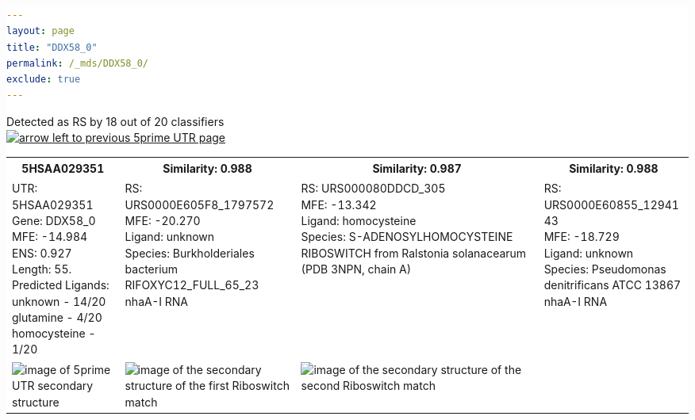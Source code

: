 ```yaml
---
layout: page
title: "DDX58_0"
permalink: /_mds/DDX58_0/
exclude: true
---
```


<link rel="stylesheet" href="../../custom.css">


<div> Detected as RS by 18 out of 20 classifiers </div>



<div class="row" >
  <div class="column">
    <a href="../../_mds/IPP/"><img src="../../icons/arrow_left.png" alt="arrow left to previous 5prime UTR page" style="width:100%"></a>
  </div>
  <div class="column_center">
    <table>
      <tr>
        <th>5HSAA029351</th>
        <th>Similarity: 0.988</th>
        <th>Similarity: 0.987</th>
        <th>Similarity: 0.988</th>
      </tr>
        <tr>
            <td>
                    UTR: 5HSAA029351<br>
                    Gene: DDX58_0<br>
                    MFE: -14.984<br>
                    ENS: 0.927<br>
                    Length: 55.<br>
                    Predicted Ligands:<br>
                    unknown - 14/20<br>
                    glutamine - 4/20<br>
                    homocysteine - 1/20<br>         
            </td>
            <td>
                    RS: URS0000E605F8_1797572<br>
                    MFE: -20.270<br>
                    Ligand: unknown<br>
                    Species: Burkholderiales bacterium RIFOXYC12_FULL_65_23 nhaA-I RNA<br>
            </td>
            <td>
                    RS: URS000080DDCD_305<br>
                    MFE: -13.342<br>
                    Ligand: homocysteine<br>
                    Species: S-ADENOSYLHOMOCYSTEINE RIBOSWITCH from Ralstonia solanacearum (PDB 3NPN, chain A)<br>
            </td>
            <td>
                    RS: URS0000E60855_1294143<br>
                    MFE: -18.729<br>
                    Ligand: unknown<br>
                Species: Pseudomonas denitrificans ATCC 13867 nhaA-I RNA<br>
            </td>
        </tr>
      <tr>
        <td><img src="../../alns/dot/UTR_5HSAA029351_279.png" alt="image of 5prime UTR secondary structure" style="width:100%"></td>
        <td><img src="../../alns/dot/RS_URS0000E605F8_1797572_279.png" alt="image of the secondary structure of the first Riboswitch match" style="width:100%"></td>
        <td><img src="../../alns/dot/RS_URS000080DDCD_305_279.png" alt="image of the secondary structure of the second Riboswitch match" style="width:100%"></td>